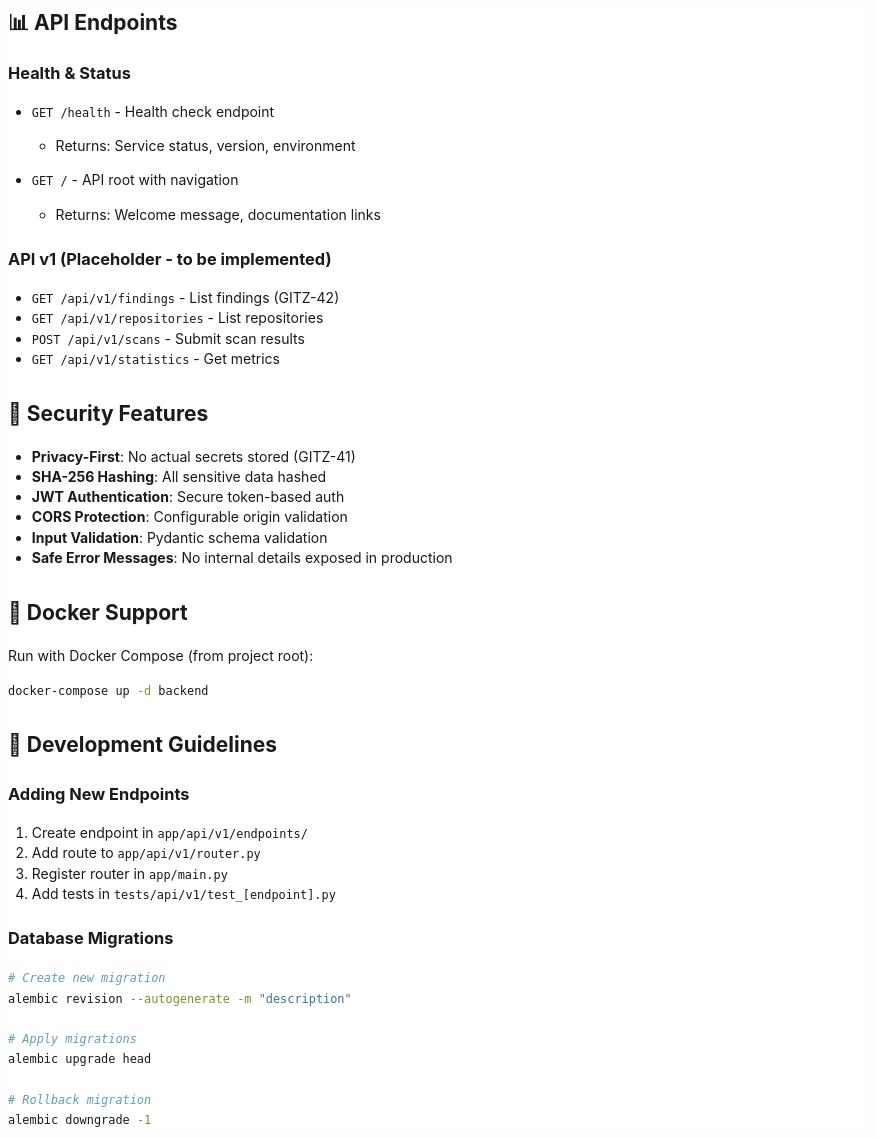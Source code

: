 ## 📊 API Endpoints

### Health & Status

- `GET /health` - Health check endpoint
  - Returns: Service status, version, environment

- `GET /` - API root with navigation
  - Returns: Welcome message, documentation links

### API v1 (Placeholder - to be implemented)

- `GET /api/v1/findings` - List findings (GITZ-42)
- `GET /api/v1/repositories` - List repositories
- `POST /api/v1/scans` - Submit scan results
- `GET /api/v1/statistics` - Get metrics

## 🔐 Security Features

- **Privacy-First**: No actual secrets stored (GITZ-41)
- **SHA-256 Hashing**: All sensitive data hashed
- **JWT Authentication**: Secure token-based auth
- **CORS Protection**: Configurable origin validation
- **Input Validation**: Pydantic schema validation
- **Safe Error Messages**: No internal details exposed in production

## 🐳 Docker Support

Run with Docker Compose (from project root):

```bash
docker-compose up -d backend
```

## 📝 Development Guidelines

### Adding New Endpoints

1. Create endpoint in `app/api/v1/endpoints/`
2. Add route to `app/api/v1/router.py`
3. Register router in `app/main.py`
4. Add tests in `tests/api/v1/test_[endpoint].py`

### Database Migrations

```bash
# Create new migration
alembic revision --autogenerate -m "description"

# Apply migrations
alembic upgrade head

# Rollback migration
alembic downgrade -1
```
